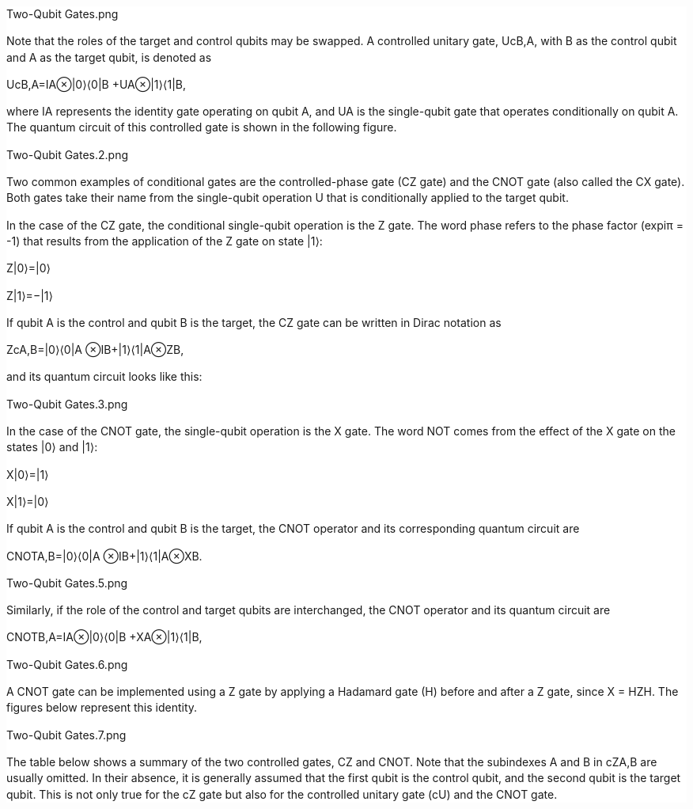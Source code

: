 Two-Qubit Gates.png

Note that the roles of the target and control qubits may be swapped. A controlled unitary gate, UcB,A, with B as the control qubit and A as the target qubit, is denoted as

UcB,A=IA⊗|0⟩⟨0|B +UA⊗|1⟩⟨1|B,

where IA represents the identity gate operating on qubit A, and UA is the single-qubit gate that operates conditionally on qubit A. The quantum circuit of this controlled gate is shown in the following figure.

Two-Qubit Gates.2.png 

Two common examples of conditional gates are the controlled-phase gate (CZ gate) and the CNOT gate (also called the CX gate). Both gates take their name from the single-qubit operation U that is conditionally applied to the target qubit.

In the case of the CZ gate, the conditional single-qubit operation is the Z gate. The word phase refers to the phase factor (expiπ = -1) that results from the application of the Z gate on state |1⟩:

Z|0⟩=|0⟩

Z|1⟩=−|1⟩

If qubit A is the control and qubit B is the target, the CZ gate can be written in Dirac notation as

ZcA,B=|0⟩⟨0|A ⊗IB+|1⟩⟨1|A⊗ZB,

and its quantum circuit looks like this:

Two-Qubit Gates.3.png 

In the case of the CNOT gate, the single-qubit operation is the X gate. The word NOT comes from the effect of the X gate on the states |0⟩ and |1⟩:

X|0⟩=|1⟩

X|1⟩=|0⟩

If qubit A is the control and qubit B is the target, the CNOT operator and its corresponding quantum circuit are

CNOTA,B=|0⟩⟨0|A ⊗IB+|1⟩⟨1|A⊗XB.

Two-Qubit Gates.5.png 

Similarly, if the role of the control and target qubits are interchanged, the CNOT operator and its quantum circuit are

CNOTB,A=IA⊗|0⟩⟨0|B +XA⊗|1⟩⟨1|B,

Two-Qubit Gates.6.png 

A CNOT gate can be implemented using a Z gate by applying a Hadamard gate (H) before and after a Z gate, since X = HZH. The figures below represent this identity.

Two-Qubit Gates.7.png 

The table below shows a summary of the two controlled gates, CZ and CNOT. Note that the subindexes A and B in cZA,B are usually omitted. In their absence, it is generally assumed that the first qubit is the control qubit, and the second qubit is the target qubit. This is not only true for the cZ gate but also for the controlled unitary gate (cU) and the CNOT gate.
